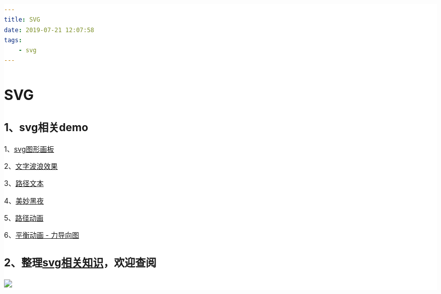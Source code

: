 ```yaml
---
title: SVG
date: 2019-07-21 12:07:58
tags:
    - svg
---
```


# SVG

## 1、svg相关demo

1、[svg图形画板](/demo/svg/demo.html)

2、[文字波浪效果](/demo/svg/wave.html)

3、[路径文本](/demo/svg/textPath.html)

4、[美妙黑夜](/demo/svg/night.html)

5、[路径动画](/demo/svg/motion.html)

6、[平衡动画 - 力导向图](/demo/svg/spring.html)

## 2、整理[svg相关知识](https://www.processon.com/view/link/5d33e5cae4b0e6d9199604a8)，欢迎查阅



<img src="~@imgUrl/svg/svg.jpg" width = "100%" />